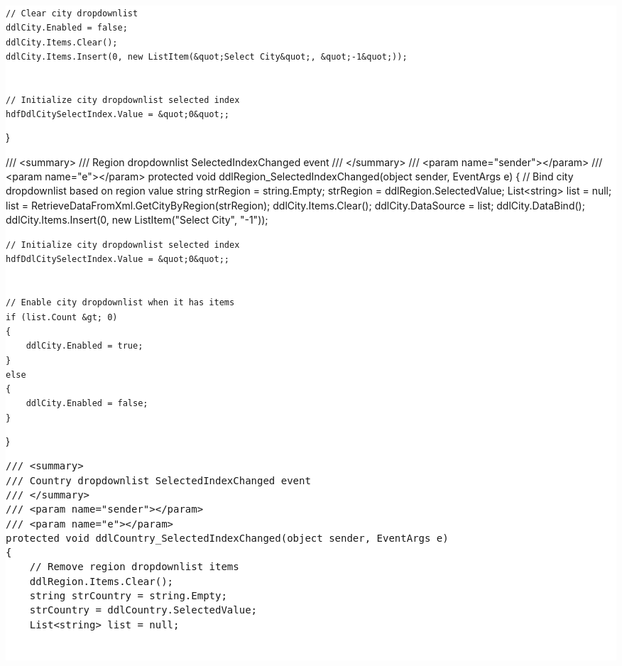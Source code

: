 
    // Clear city dropdownlist
    ddlCity.Enabled = false;
    ddlCity.Items.Clear();
    ddlCity.Items.Insert(0, new ListItem(&quot;Select City&quot;, &quot;-1&quot;));


    // Initialize city dropdownlist selected index
    hdfDdlCitySelectIndex.Value = &quot;0&quot;;
}




/// &lt;summary&gt;
/// Region dropdownlist SelectedIndexChanged event
/// &lt;/summary&gt;
/// &lt;param name=&quot;sender&quot;&gt;&lt;/param&gt;
/// &lt;param name=&quot;e&quot;&gt;&lt;/param&gt;
protected void ddlRegion_SelectedIndexChanged(object sender, EventArgs e)
{
    // Bind city dropdownlist based on region value
    string strRegion = string.Empty;
    strRegion = ddlRegion.SelectedValue;
    List&lt;string&gt; list = null;
    list = RetrieveDataFromXml.GetCityByRegion(strRegion);
    ddlCity.Items.Clear();
    ddlCity.DataSource = list;
    ddlCity.DataBind();
    ddlCity.Items.Insert(0, new ListItem(&quot;Select City&quot;, &quot;-1&quot;));


    // Initialize city dropdownlist selected index
    hdfDdlCitySelectIndex.Value = &quot;0&quot;;


    // Enable city dropdownlist when it has items
    if (list.Count &gt; 0)
    {
        ddlCity.Enabled = true;
    }
    else
    {
        ddlCity.Enabled = false;
    }
}

</pre>
<pre id="codePreview" class="csharp">
/// &lt;summary&gt;
/// Country dropdownlist SelectedIndexChanged event
/// &lt;/summary&gt;
/// &lt;param name=&quot;sender&quot;&gt;&lt;/param&gt;
/// &lt;param name=&quot;e&quot;&gt;&lt;/param&gt;
protected void ddlCountry_SelectedIndexChanged(object sender, EventArgs e)
{
    // Remove region dropdownlist items
    ddlRegion.Items.Clear();
    string strCountry = string.Empty;
    strCountry = ddlCountry.SelectedValue;
    List&lt;string&gt; list = null;
